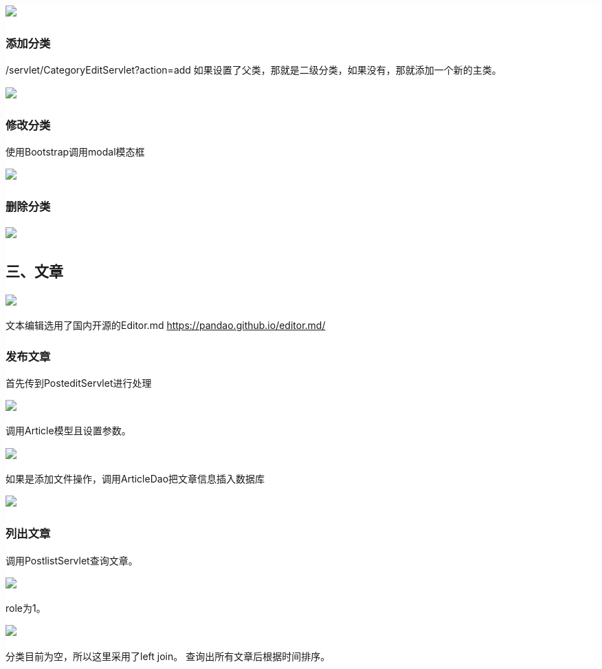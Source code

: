 ![](https://cdn.jsdelivr.net/gh/ITroyeSivan/picture/blogpictures/20211117233640.png)

### 添加分类
/servlet/CategoryEditServlet?action=add
如果设置了父类，那就是二级分类，如果没有，那就添加一个新的主类。

![](https://cdn.jsdelivr.net/gh/ITroyeSivan/picture/blogpictures/20211117235639.png)

### 修改分类

使用Bootstrap调用modal模态框

![](https://cdn.jsdelivr.net/gh/ITroyeSivan/picture/blogpictures/20211118002522.png)


### 删除分类

![](https://cdn.jsdelivr.net/gh/ITroyeSivan/picture/blogpictures/20211118000127.png)

## 三、文章

![](https://cdn.jsdelivr.net/gh/ITroyeSivan/picture/blogpictures/20211116153006.png)

文本编辑选用了国内开源的Editor.md
https://pandao.github.io/editor.md/

### 发布文章

首先传到PosteditServlet进行处理

![](https://cdn.jsdelivr.net/gh/ITroyeSivan/picture/blogpictures/20211116164506.png)

调用Article模型且设置参数。

![](https://cdn.jsdelivr.net/gh/ITroyeSivan/picture/blogpictures/20211116164928.png)

如果是添加文件操作，调用ArticleDao把文章信息插入数据库

![](https://cdn.jsdelivr.net/gh/ITroyeSivan/picture/blogpictures/20211116165123.png)

### 列出文章
调用PostlistServlet查询文章。

![](https://cdn.jsdelivr.net/gh/ITroyeSivan/picture/blogpictures/20211117003615.png)

role为1。

![](https://cdn.jsdelivr.net/gh/ITroyeSivan/picture/blogpictures/20211117003018.png)

分类目前为空，所以这里采用了left join。
查询出所有文章后根据时间排序。
